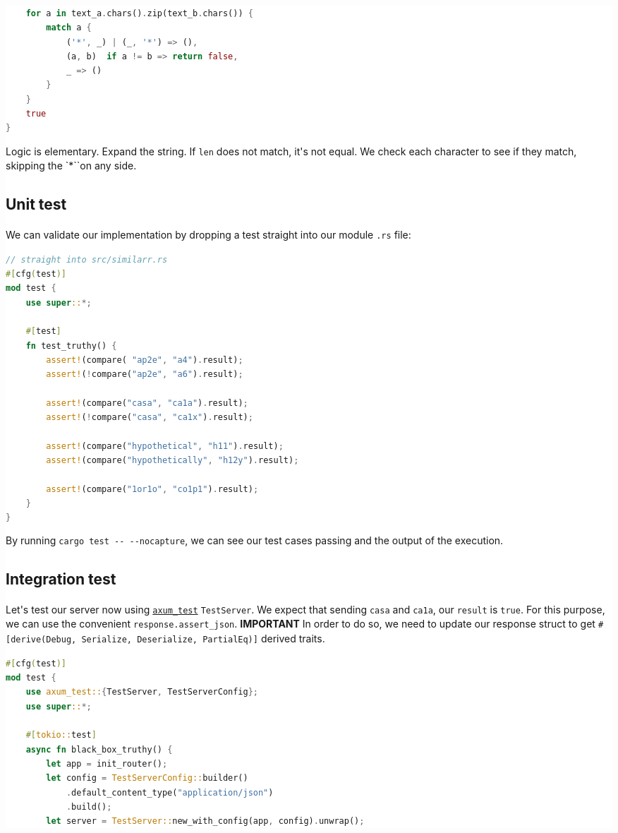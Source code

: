 ```rust
    for a in text_a.chars().zip(text_b.chars()) {
        match a {
            ('*', _) | (_, '*') => (),
            (a, b)  if a != b => return false,
            _ => ()
        }
    }
    true
}
```

Logic is elementary. Expand the string. If `len` does not match, it's not equal. We check each character to see if they match, skipping the `*``on any side.

## Unit test

We can validate our implementation by dropping a test straight into our module `.rs` file:

```rust
// straight into src/similarr.rs
#[cfg(test)]
mod test {
    use super::*;

    #[test]
    fn test_truthy() {
        assert!(compare( "ap2e", "a4").result);
        assert!(!compare("ap2e", "a6").result);

        assert!(compare("casa", "ca1a").result);
        assert!(!compare("casa", "ca1x").result);

        assert!(compare("hypothetical", "h11").result);
        assert!(compare("hypothetically", "h12y").result);

        assert!(compare("1or1o", "co1p1").result);
    }
}
```

By running `cargo test -- --nocapture`, we can see our test cases passing and the output of the execution.


## Integration test

Let's test our server now using [`axum_test`](https://docs.rs/axum-test/latest/axum_test/) `TestServer`. We expect that sending `casa` and `ca1a`, our `result` is `true`. For this purpose, we can use the convenient `response.assert_json`. **IMPORTANT** In order to do so, we need to update our response struct to get `#[derive(Debug, Serialize, Deserialize, PartialEq)]` derived traits.

```rust
#[cfg(test)]
mod test {
    use axum_test::{TestServer, TestServerConfig};
    use super::*;

    #[tokio::test]
    async fn black_box_truthy() {
        let app = init_router();
        let config = TestServerConfig::builder()
            .default_content_type("application/json")
            .build();
        let server = TestServer::new_with_config(app, config).unwrap();

```